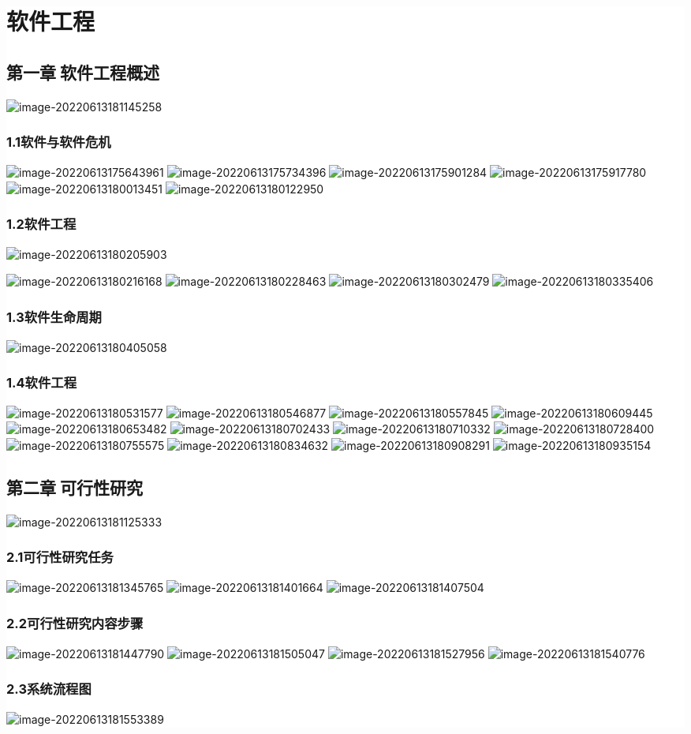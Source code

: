 # 软件工程

## 第一章 软件工程概述

![image-20220613181145258](C:/Users/23893/AppData/Roaming/Typora/typora-user-images/image-20220613181145258.png)

### 1.1软件与软件危机

![image-20220613175643961](C:/Users/23893/AppData/Roaming/Typora/typora-user-images/image-20220613175643961.png)	![image-20220613175734396](C:/Users/23893/AppData/Roaming/Typora/typora-user-images/image-20220613175734396.png)	![image-20220613175901284](C:/Users/23893/AppData/Roaming/Typora/typora-user-images/image-20220613175901284.png)	![image-20220613175917780](C:/Users/23893/AppData/Roaming/Typora/typora-user-images/image-20220613175917780.png)	![image-20220613180013451](C:/Users/23893/AppData/Roaming/Typora/typora-user-images/image-20220613180013451.png)	![image-20220613180122950](C:/Users/23893/AppData/Roaming/Typora/typora-user-images/image-20220613180122950.png)



### 1.2软件工程

![image-20220613180205903](C:/Users/23893/AppData/Roaming/Typora/typora-user-images/image-20220613180205903.png)

![image-20220613180216168](C:/Users/23893/AppData/Roaming/Typora/typora-user-images/image-20220613180216168.png)	![image-20220613180228463](C:/Users/23893/AppData/Roaming/Typora/typora-user-images/image-20220613180228463.png)	![image-20220613180302479](C:/Users/23893/AppData/Roaming/Typora/typora-user-images/image-20220613180302479.png)	![image-20220613180335406](C:/Users/23893/AppData/Roaming/Typora/typora-user-images/image-20220613180335406.png)	

### 1.3软件生命周期

![image-20220613180405058](C:/Users/23893/AppData/Roaming/Typora/typora-user-images/image-20220613180405058.png)	

### 1.4软件工程

![image-20220613180531577](C:/Users/23893/AppData/Roaming/Typora/typora-user-images/image-20220613180531577.png)	![image-20220613180546877](C:/Users/23893/AppData/Roaming/Typora/typora-user-images/image-20220613180546877.png)	![image-20220613180557845](C:/Users/23893/AppData/Roaming/Typora/typora-user-images/image-20220613180557845.png)	![image-20220613180609445](C:/Users/23893/AppData/Roaming/Typora/typora-user-images/image-20220613180609445.png)	![image-20220613180653482](C:/Users/23893/AppData/Roaming/Typora/typora-user-images/image-20220613180653482.png)	![image-20220613180702433](C:/Users/23893/AppData/Roaming/Typora/typora-user-images/image-20220613180702433.png)	![image-20220613180710332](C:/Users/23893/AppData/Roaming/Typora/typora-user-images/image-20220613180710332.png)	![image-20220613180728400](C:/Users/23893/AppData/Roaming/Typora/typora-user-images/image-20220613180728400.png)	![image-20220613180755575](C:/Users/23893/AppData/Roaming/Typora/typora-user-images/image-20220613180755575.png)	![image-20220613180834632](C:/Users/23893/AppData/Roaming/Typora/typora-user-images/image-20220613180834632.png)	![image-20220613180908291](C:/Users/23893/AppData/Roaming/Typora/typora-user-images/image-20220613180908291.png)	![image-20220613180935154](C:/Users/23893/AppData/Roaming/Typora/typora-user-images/image-20220613180935154.png)	



## 第二章 可行性研究

![image-20220613181125333](C:/Users/23893/AppData/Roaming/Typora/typora-user-images/image-20220613181125333.png)

### 2.1可行性研究任务

![image-20220613181345765](C:/Users/23893/AppData/Roaming/Typora/typora-user-images/image-20220613181345765.png)	![image-20220613181401664](C:/Users/23893/AppData/Roaming/Typora/typora-user-images/image-20220613181401664.png)	![image-20220613181407504](C:/Users/23893/AppData/Roaming/Typora/typora-user-images/image-20220613181407504.png)	



### 2.2可行性研究内容步骤

![image-20220613181447790](C:/Users/23893/AppData/Roaming/Typora/typora-user-images/image-20220613181447790.png)	![image-20220613181505047](C:/Users/23893/AppData/Roaming/Typora/typora-user-images/image-20220613181505047.png)	![image-20220613181527956](C:/Users/23893/AppData/Roaming/Typora/typora-user-images/image-20220613181527956.png)	![image-20220613181540776](C:/Users/23893/AppData/Roaming/Typora/typora-user-images/image-20220613181540776.png)	



### 2.3系统流程图

![image-20220613181553389](C:/Users/23893/AppData/Roaming/Typora/typora-user-images/image-20220613181553389.png)	

